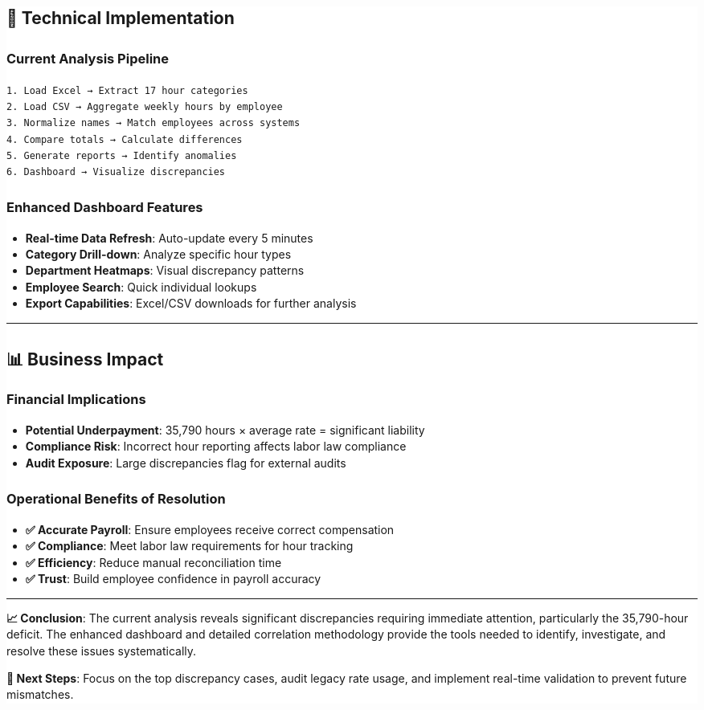 ## 🔧 Technical Implementation

### **Current Analysis Pipeline**
```
1. Load Excel → Extract 17 hour categories
2. Load CSV → Aggregate weekly hours by employee
3. Normalize names → Match employees across systems  
4. Compare totals → Calculate differences
5. Generate reports → Identify anomalies
6. Dashboard → Visualize discrepancies
```

### **Enhanced Dashboard Features**
- **Real-time Data Refresh**: Auto-update every 5 minutes
- **Category Drill-down**: Analyze specific hour types
- **Department Heatmaps**: Visual discrepancy patterns
- **Employee Search**: Quick individual lookups
- **Export Capabilities**: Excel/CSV downloads for further analysis

---

## 📊 Business Impact

### **Financial Implications**
- **Potential Underpayment**: 35,790 hours × average rate = significant liability
- **Compliance Risk**: Incorrect hour reporting affects labor law compliance
- **Audit Exposure**: Large discrepancies flag for external audits

### **Operational Benefits of Resolution**
- **✅ Accurate Payroll**: Ensure employees receive correct compensation
- **✅ Compliance**: Meet labor law requirements for hour tracking
- **✅ Efficiency**: Reduce manual reconciliation time
- **✅ Trust**: Build employee confidence in payroll accuracy

---

**📈 Conclusion**: The current analysis reveals significant discrepancies requiring immediate attention, particularly the 35,790-hour deficit. The enhanced dashboard and detailed correlation methodology provide the tools needed to identify, investigate, and resolve these issues systematically.

**🎯 Next Steps**: Focus on the top discrepancy cases, audit legacy rate usage, and implement real-time validation to prevent future mismatches. 